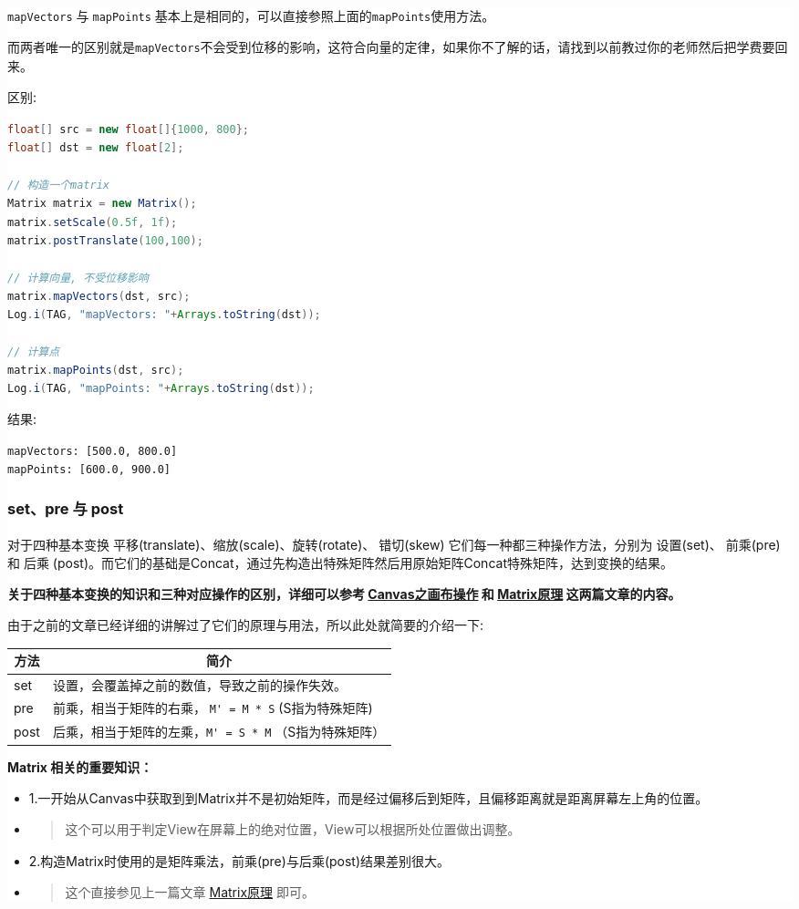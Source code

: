 `mapVectors` 与 `mapPoints` 基本上是相同的，可以直接参照上面的`mapPoints`使用方法。

而两者唯一的区别就是`mapVectors`不会受到位移的影响，这符合向量的定律，如果你不了解的话，请找到以前教过你的老师然后把学费要回来。

区别:

``` java
float[] src = new float[]{1000, 800};
float[] dst = new float[2];

// 构造一个matrix
Matrix matrix = new Matrix();
matrix.setScale(0.5f, 1f);
matrix.postTranslate(100,100);

// 计算向量, 不受位移影响
matrix.mapVectors(dst, src);
Log.i(TAG, "mapVectors: "+Arrays.toString(dst));

// 计算点
matrix.mapPoints(dst, src);
Log.i(TAG, "mapPoints: "+Arrays.toString(dst));
```

结果:

```
mapVectors: [500.0, 800.0]
mapPoints: [600.0, 900.0]
```

### set、pre 与 post

对于四种基本变换 平移(translate)、缩放(scale)、旋转(rotate)、 错切(skew) 它们每一种都三种操作方法，分别为 设置(set)、 前乘(pre) 和 后乘 (post)。而它们的基础是Concat，通过先构造出特殊矩阵然后用原始矩阵Concat特殊矩阵，达到变换的结果。

**关于四种基本变换的知识和三种对应操作的区别，详细可以参考 [Canvas之画布操作](http://www.gcssloop.com/customview/Canvas_Convert/) 和 [Matrix原理](http://www.gcssloop.com/customview/Matrix_Basic/) 这两篇文章的内容。**

由于之前的文章已经详细的讲解过了它们的原理与用法，所以此处就简要的介绍一下:

| 方法   | 简介                                   |
| ---- | ------------------------------------ |
| set  | 设置，会覆盖掉之前的数值，导致之前的操作失效。              |
| pre  | 前乘，相当于矩阵的右乘， `M' = M * S`  (S指为特殊矩阵) |
| post | 后乘，相当于矩阵的左乘，`M' = S * M` （S指为特殊矩阵）   |

**Matrix 相关的重要知识：**

- 1.一开始从Canvas中获取到到Matrix并不是初始矩阵，而是经过偏移后到矩阵，且偏移距离就是距离屏幕左上角的位置。

- > 这个可以用于判定View在屏幕上的绝对位置，View可以根据所处位置做出调整。

- 2.构造Matrix时使用的是矩阵乘法，前乘(pre)与后乘(post)结果差别很大。

- > 这个直接参见上一篇文章 [Matrix原理](http://www.gcssloop.com/customview/Matrix_Basic/) 即可。
